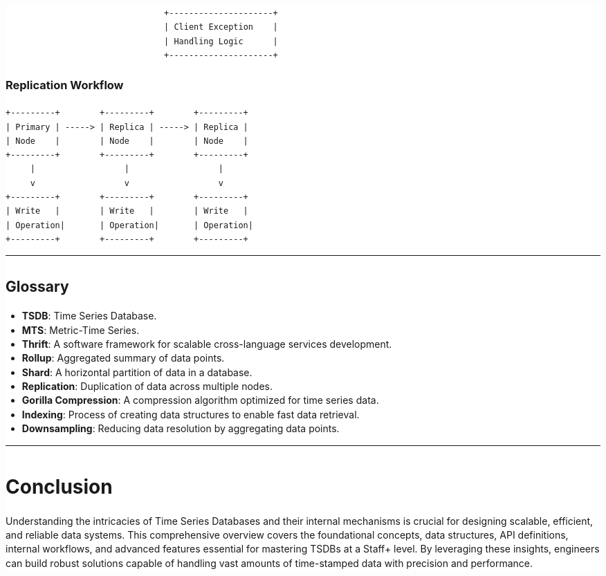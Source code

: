 ```
                                +---------------------+
                                | Client Exception    |
                                | Handling Logic      |
                                +---------------------+
```

### Replication Workflow

```
+---------+        +---------+        +---------+
| Primary | -----> | Replica | -----> | Replica |
| Node    |        | Node    |        | Node    |
+---------+        +---------+        +---------+
     |                  |                  |
     v                  v                  v
+---------+        +---------+        +---------+
| Write   |        | Write   |        | Write   |
| Operation|       | Operation|       | Operation|
+---------+        +---------+        +---------+
```

---

## Glossary

- **TSDB**: Time Series Database.
- **MTS**: Metric-Time Series.
- **Thrift**: A software framework for scalable cross-language services development.
- **Rollup**: Aggregated summary of data points.
- **Shard**: A horizontal partition of data in a database.
- **Replication**: Duplication of data across multiple nodes.
- **Gorilla Compression**: A compression algorithm optimized for time series data.
- **Indexing**: Process of creating data structures to enable fast data retrieval.
- **Downsampling**: Reducing data resolution by aggregating data points.

---

# Conclusion

Understanding the intricacies of Time Series Databases and their internal mechanisms is crucial for designing scalable, efficient, and reliable data systems. This comprehensive overview covers the foundational concepts, data structures, API definitions, internal workflows, and advanced features essential for mastering TSDBs at a Staff+ level. By leveraging these insights, engineers can build robust solutions capable of handling vast amounts of time-stamped data with precision and performance.